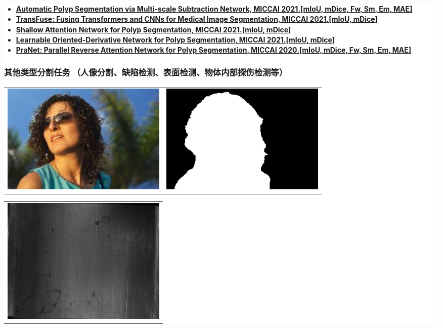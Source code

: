 </tr></table> 


- <a href="https://arxiv.org/pdf/2108.05082.pdf"><strong>Automatic Polyp Segmentation via Multi-scale Subtraction Network, MICCAI 2021.[mIoU, mDice, Fw, Sm, Em, MAE]</strong></a>
- <a href="https://arxiv.org/pdf/2102.08005.pdf"><strong>TransFuse: Fusing Transformers and CNNs for Medical Image Segmentation, MICCAI 2021.[mIoU, mDice]</strong></a>
- <a href="https://arxiv.org/pdf/2108.00882.pdf?ref=https://githubhelp.com"><strong>Shallow Attention Network for Polyp Segmentation, MICCAI 2021.[mIoU, mDice]</strong></a>
- <a href="https://link.springer.com/content/pdf/10.1007%2F978-3-030-87193-2_68.pdf"><strong>Learnable Oriented-Derivative Network for Polyp Segmentation, MICCAI 2021.[mIoU, mDice]</strong></a>
- <a href="https://arxiv.org/pdf/2006.11392.pdf?ref=https://githubhelp.com"><strong>PraNet: Parallel Reverse Attention Network
for Polyp Segmentation, MICCAI 2020.[mIoU, mDice, Fw, Sm, Em, MAE]</strong></a>
### 其他类型分割任务 （人像分割、缺陷检测、表面检测、物体内部探伤检测等）
<table><tr>
<td><img src="./image/human.jpg" width="300" border=0></td>
<td><img src="./image/human.png" width="300" border=0></td>
</tr></table> 
<table><tr>
<td><img src="./image/Magnetic-tile-defect-datasets.-master.jpg" width="300" border=0></td>